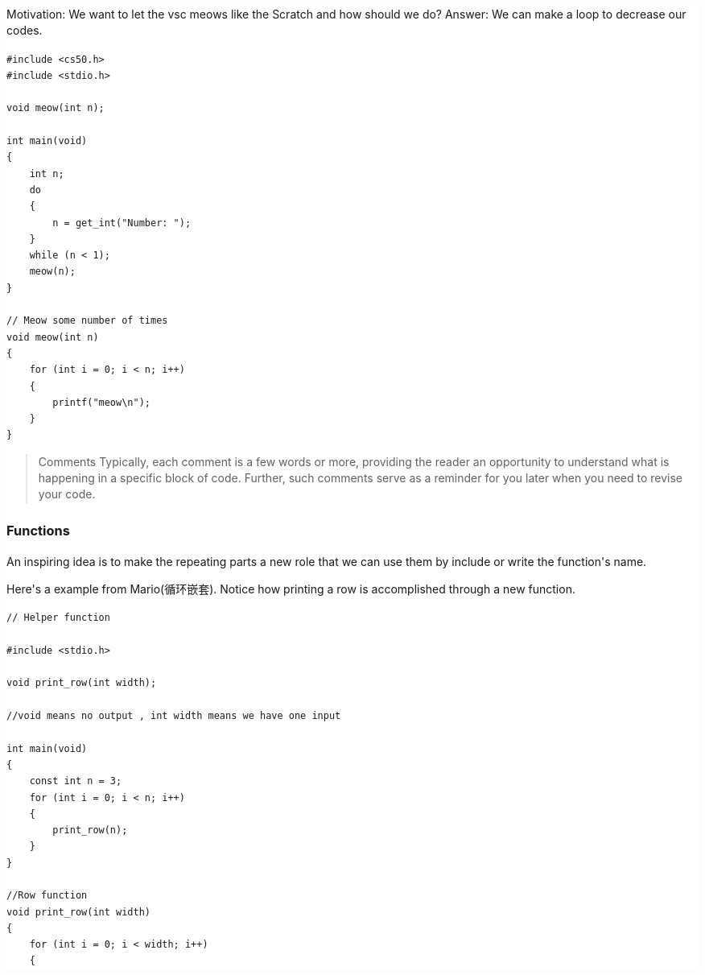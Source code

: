 Motivation: We want to let the vsc meows like the Scratch and how should we do?
Answer: We can make a loop to decrease our codes.

```
#include <cs50.h>
#include <stdio.h>

void meow(int n);

int main(void)
{
    int n;
    do
    {
        n = get_int("Number: ");
    }
    while (n < 1);
    meow(n);
}

// Meow some number of times
void meow(int n)
{
    for (int i = 0; i < n; i++)
    {
        printf("meow\n");
    }
}
```

>Comments
>Typically, each comment is a few words or more, providing the reader an opportunity to understand what is happening in a specific block of code. Further, such comments serve as a reminder for you later when you need to revise your code.

### Functions 

An inspiring idea is to make the repeating parts a new role that we can use them by include or write the function's name.

Here's a example from Mario(循环嵌套).
Notice how printing a row is accomplished through a new function.

```
// Helper function

#include <stdio.h>

void print_row(int width);

//void means no output , int width means we have one input
  
int main(void)
{
    const int n = 3;
    for (int i = 0; i < n; i++)
    {
        print_row(n);
    }
}

//Row function
void print_row(int width)
{
    for (int i = 0; i < width; i++)
    {
```